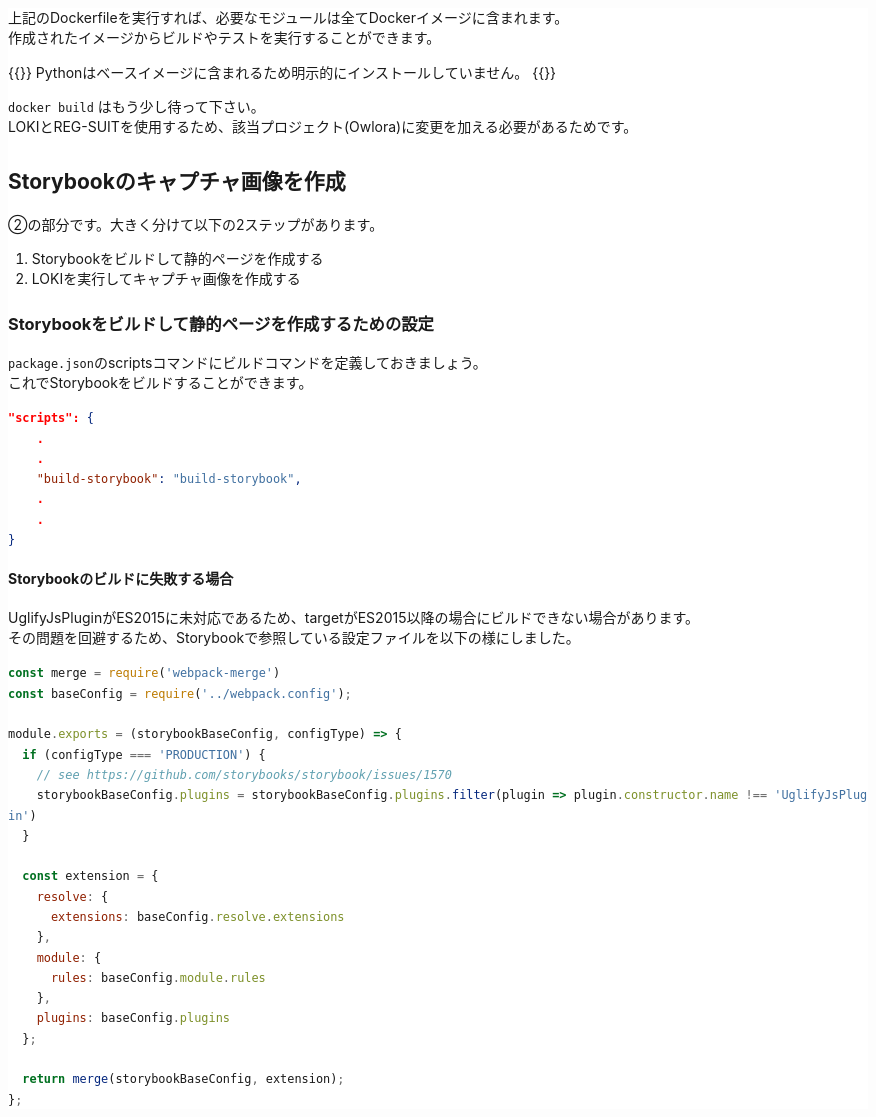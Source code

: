上記のDockerfileを実行すれば、必要なモジュールは全てDockerイメージに含まれます。  
作成されたイメージからビルドやテストを実行することができます。

{{<alert success>}}
Pythonはベースイメージに含まれるため明示的にインストールしていません。
{{</alert>}}

`docker build` はもう少し待って下さい。  
LOKIとREG-SUITを使用するため、該当プロジェクト(Owlora)に変更を加える必要があるためです。


Storybookのキャプチャ画像を作成
-------------------------------

②の部分です。大きく分けて以下の2ステップがあります。

1. Storybookをビルドして静的ページを作成する
2. LOKIを実行してキャプチャ画像を作成する

### Storybookをビルドして静的ページを作成するための設定

`package.json`のscriptsコマンドにビルドコマンドを定義しておきましょう。  
これでStorybookをビルドすることができます。

```json
"scripts": {
    .
    .
    "build-storybook": "build-storybook",
    .
    .
}
```

#### Storybookのビルドに失敗する場合

UglifyJsPluginがES2015に未対応であるため、targetがES2015以降の場合にビルドできない場合があります。  
その問題を回避するため、Storybookで参照している設定ファイルを以下の様にしました。

```js
const merge = require('webpack-merge')
const baseConfig = require('../webpack.config');

module.exports = (storybookBaseConfig, configType) => {
  if (configType === 'PRODUCTION') {
    // see https://github.com/storybooks/storybook/issues/1570
    storybookBaseConfig.plugins = storybookBaseConfig.plugins.filter(plugin => plugin.constructor.name !== 'UglifyJsPlugin')
  }

  const extension = {
    resolve: {
      extensions: baseConfig.resolve.extensions
    },
    module: {
      rules: baseConfig.module.rules
    },
    plugins: baseConfig.plugins
  };

  return merge(storybookBaseConfig, extension);
};
```

